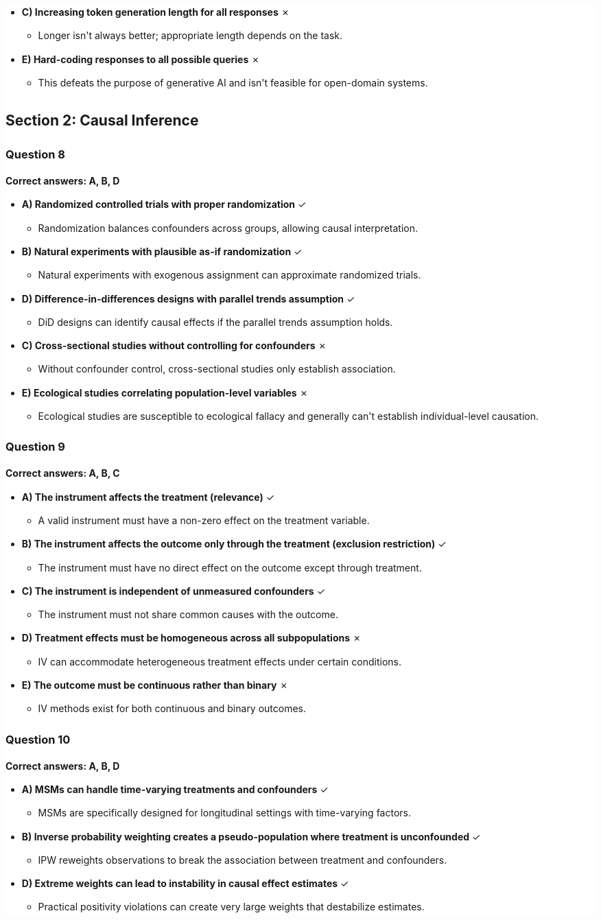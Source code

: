 - **C) Increasing token generation length for all responses** ✗
  - Longer isn't always better; appropriate length depends on the task.

- **E) Hard-coding responses to all possible queries** ✗
  - This defeats the purpose of generative AI and isn't feasible for open-domain systems.

## Section 2: Causal Inference

### Question 8
**Correct answers: A, B, D**

- **A) Randomized controlled trials with proper randomization** ✓
  - Randomization balances confounders across groups, allowing causal interpretation.

- **B) Natural experiments with plausible as-if randomization** ✓
  - Natural experiments with exogenous assignment can approximate randomized trials.

- **D) Difference-in-differences designs with parallel trends assumption** ✓
  - DiD designs can identify causal effects if the parallel trends assumption holds.

- **C) Cross-sectional studies without controlling for confounders** ✗
  - Without confounder control, cross-sectional studies only establish association.

- **E) Ecological studies correlating population-level variables** ✗
  - Ecological studies are susceptible to ecological fallacy and generally can't establish individual-level causation.

### Question 9
**Correct answers: A, B, C**

- **A) The instrument affects the treatment (relevance)** ✓
  - A valid instrument must have a non-zero effect on the treatment variable.

- **B) The instrument affects the outcome only through the treatment (exclusion restriction)** ✓
  - The instrument must have no direct effect on the outcome except through treatment.

- **C) The instrument is independent of unmeasured confounders** ✓
  - The instrument must not share common causes with the outcome.

- **D) Treatment effects must be homogeneous across all subpopulations** ✗
  - IV can accommodate heterogeneous treatment effects under certain conditions.

- **E) The outcome must be continuous rather than binary** ✗
  - IV methods exist for both continuous and binary outcomes.

### Question 10
**Correct answers: A, B, D**

- **A) MSMs can handle time-varying treatments and confounders** ✓
  - MSMs are specifically designed for longitudinal settings with time-varying factors.

- **B) Inverse probability weighting creates a pseudo-population where treatment is unconfounded** ✓
  - IPW reweights observations to break the association between treatment and confounders.

- **D) Extreme weights can lead to instability in causal effect estimates** ✓
  - Practical positivity violations can create very large weights that destabilize estimates.
